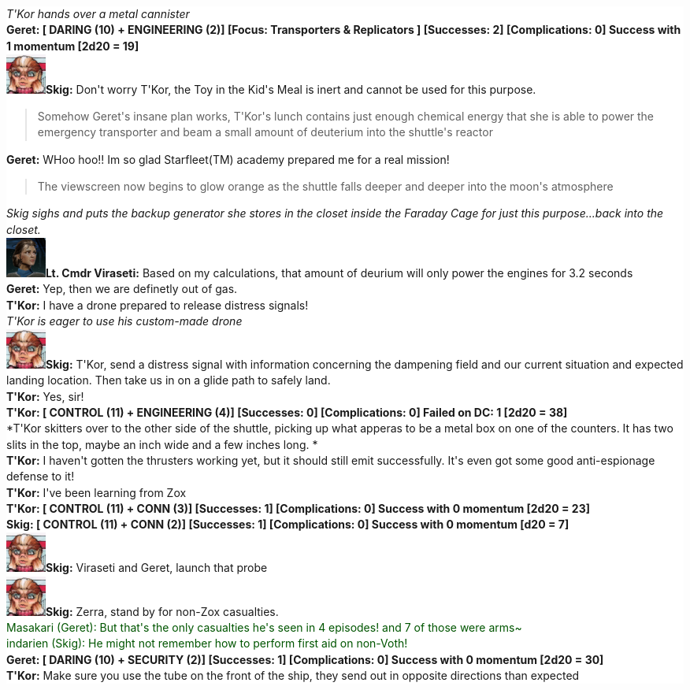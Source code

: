 *T'Kor hands over a metal cannister*<br />
**Geret: [ DARING  (10) +  ENGINEERING  (2)]
[Focus: Transporters & Replicators ]
[Successes: 2] [Complications: 0]
Success with 1 momentum [2d20 = 19]**<br />
![](../images/skig.png)**Skig:** Don't worry T'Kor, the Toy in the Kid's Meal is inert and cannot be used for this purpose.<br />
>Somehow Geret's insane plan works, T'Kor's lunch contains just enough chemical energy that she is able to power the emergency transporter and beam a small amount of deuterium into the shuttle's reactor<br />

**Geret:** WHoo hoo!! Im so glad Starfleet(TM) academy prepared me for a real mission!<br />
>The viewscreen now begins to glow orange as the shuttle falls deeper and deeper into the moon's atmosphere<br />

*Skig sighs and puts the backup generator she stores in the closet inside the Faraday Cage for just this purpose...back into the closet.*<br />
![](../images/viraseti.png)**Lt. Cmdr Viraseti:** Based on my calculations, that amount of deurium will only power the engines for 3.2 seconds<br />
**Geret:** Yep, then we are definetly out of gas.<br />
**T'Kor:** I have a drone prepared to release distress signals!<br />
*T'Kor is eager to use his custom-made drone*<br />
![](../images/skig.png)**Skig:** T'Kor, send a distress signal with information concerning the dampening field and our current situation and expected landing location. Then take us in on a glide path to safely land.<br />
**T'Kor:** Yes, sir! <br />
**T'Kor: [ CONTROL  (11) +  ENGINEERING  (4)]
[Successes: 0] [Complications: 0]
Failed on DC: 1 [2d20 = 38]**<br />
*T'Kor skitters over to the other side of the shuttle, picking up what apperas to be a metal box on one of the counters. It has two slits in the top, maybe an inch wide and a few inches long. *<br />
**T'Kor:** I haven't gotten the thrusters working yet, but it should still emit successfully. It's even got some good anti-espionage defense to it!<br />
**T'Kor:** I've been learning from Zox<br />
**T'Kor: [ CONTROL  (11) +  CONN  (3)]
[Successes: 1] [Complications: 0]
Success with 0 momentum [2d20 = 23]**<br />
**Skig: [ CONTROL  (11) +  CONN  (2)]
[Successes: 1] [Complications: 0]
Success with 0 momentum [d20 = 7]**<br />
![](../images/skig.png)**Skig:** Viraseti and Geret, launch that probe<br />
![](../images/skig.png)**Skig:** Zerra, stand by for non-Zox casualties.<br />
<font color="#005500">Masakari (Geret): But that's the only casualties he's seen in 4 episodes! and 7 of those were arms~</font><br />
<font color="#005500">indarien (Skig): He might not remember how to perform first aid on non-Voth!</font><br />
**Geret: [ DARING  (10) +  SECURITY  (2)]
[Successes: 1] [Complications: 0]
Success with 0 momentum [2d20 = 30]**<br />
**T'Kor:** Make sure you use the tube on the front of the ship, they send out in opposite directions than expected<br />